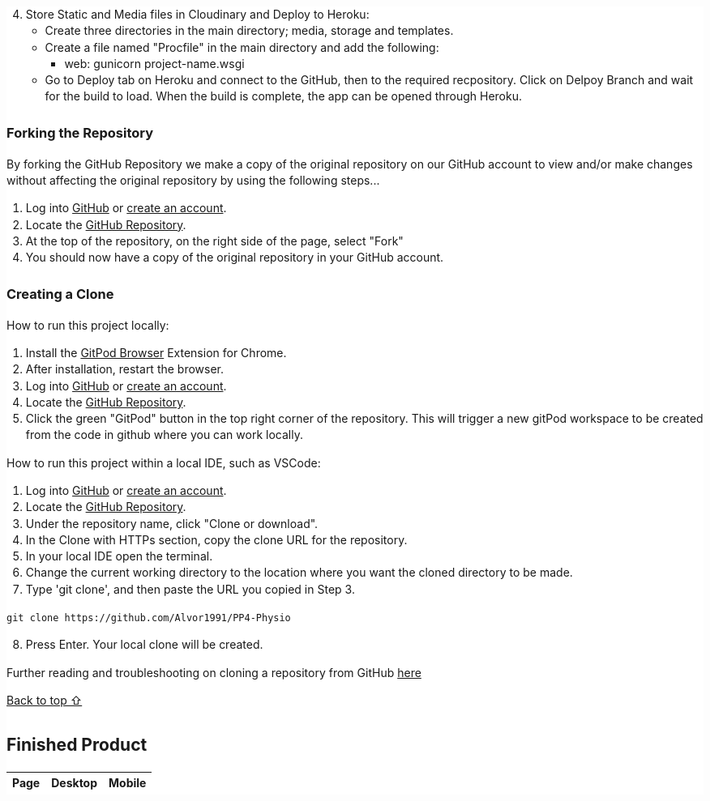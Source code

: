 4. Store Static and Media files in Cloudinary and Deploy to Heroku:
    - Create three directories in the main directory; media, storage and templates.
    - Create a file named "Procfile" in the main directory and add the following:
        - web: gunicorn project-name.wsgi
    - Go to Deploy tab on Heroku and connect to the GitHub, then to the required recpository.
    Click on Delpoy Branch and wait for the build to load. When the build is complete, the app can be opened through Heroku.

### Forking the Repository
By forking the GitHub Repository we make a copy of the original repository on our GitHub account to view and/or make changes without affecting the original repository by using the following steps...

1. Log into [GitHub](https://github.com/login) or [create an account](https://github.com/join).
2. Locate the [GitHub Repository](https://github.com/Alvor1991/PP4-Physio).
3. At the top of the repository, on the right side of the page, select "Fork"
4. You should now have a copy of the original repository in your GitHub account.

### Creating a Clone
How to run this project locally:
1. Install the [GitPod Browser](https://www.gitpod.io/docs/browser-extension/ "Link to Gitpod Browser extension download") Extension for Chrome.
2. After installation, restart the browser.
3. Log into [GitHub](https://github.com/login "Link to GitHub login page") or [create an account](https://github.com/join "Link to GitHub create account page").
2. Locate the [GitHub Repository](https://github.com/Alvor1991/PP4-Physio).
5. Click the green "GitPod" button in the top right corner of the repository.
This will trigger a new gitPod workspace to be created from the code in github where you can work locally.

How to run this project within a local IDE, such as VSCode:

1. Log into [GitHub](https://github.com/login) or [create an account](https://github.com/join).
2. Locate the [GitHub Repository](https://github.com/Alvor1991/PP4-Physio).
3. Under the repository name, click "Clone or download".
4. In the Clone with HTTPs section, copy the clone URL for the repository.
5. In your local IDE open the terminal.
6. Change the current working directory to the location where you want the cloned directory to be made.
7. Type 'git clone', and then paste the URL you copied in Step 3.
```
git clone https://github.com/Alvor1991/PP4-Physio
```
8. Press Enter. Your local clone will be created.

Further reading and troubleshooting on cloning a repository from GitHub [here](https://docs.github.com/en/free-pro-team@latest/github/creating-cloning-and-archiving-repositories/cloning-a-repository)



[Back to top ⇧](#sports-therapy)

## Finished Product

Page | Desktop | Mobile |
--- | --- | --- |